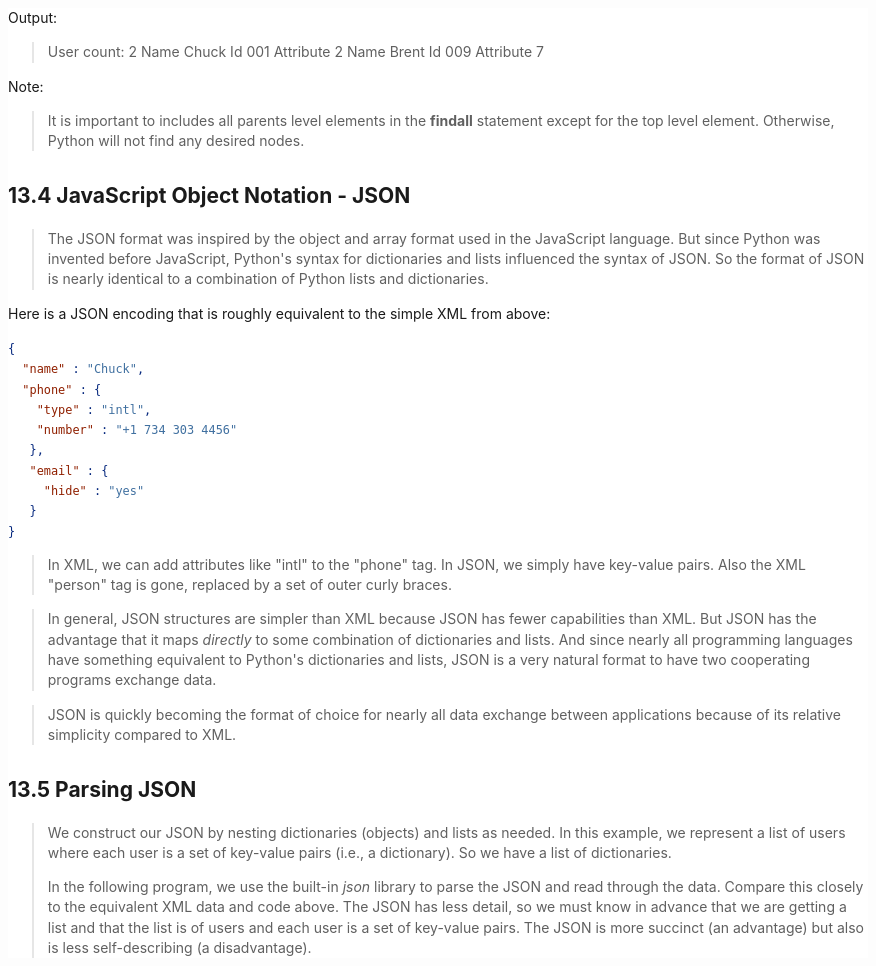 Output:

> User count: 2
> Name Chuck
> Id 001
> Attribute 2
> Name Brent
> Id 009
> Attribute 7

Note:

>It is important to includes all parents level elements in the **findall** statement except for the top level element. Otherwise, Python will not find any desired nodes.

## 13.4 JavaScript Object Notation - JSON

> The JSON format was inspired by the object and array format used in the JavaScript language. But since Python was invented before JavaScript, Python's syntax for dictionaries and lists influenced the syntax of JSON. So the format of JSON is nearly identical to a combination of Python lists and dictionaries.

Here is a JSON encoding that is roughly equivalent to the simple XML from above:

```json
{
  "name" : "Chuck",
  "phone" : {
    "type" : "intl",
    "number" : "+1 734 303 4456"
   },
   "email" : {
     "hide" : "yes"
   }
}
```

> In XML, we can add attributes like "intl" to the "phone" tag. 
> In JSON, we simply have key-value pairs. Also the XML "person" tag is gone, replaced by a set of outer curly braces.

> In general, JSON structures are simpler than XML because JSON has fewer capabilities than XML. But JSON has the advantage that it maps *directly* to some combination of dictionaries and lists. And since nearly all programming languages have something equivalent to Python's dictionaries and lists, JSON is a very natural format to have two cooperating programs exchange data.

> JSON is quickly becoming the format of choice for nearly all data exchange between applications because of its relative simplicity compared to XML.

## 13.5 Parsing JSON

> We construct our JSON by nesting dictionaries (objects) and lists as needed. In this example, we represent a list of users where each user is a set of key-value pairs (i.e., a dictionary). So we have a list of dictionaries.
>
> In the following program, we use the built-in *json* library to parse the JSON and read through the data. Compare this closely to the equivalent XML data and code above. The JSON has less detail, so we must know in advance that we are getting a list and that the list is of users and each user is a set of key-value pairs. The JSON is more succinct (an advantage) but also is less self-describing (a disadvantage).
